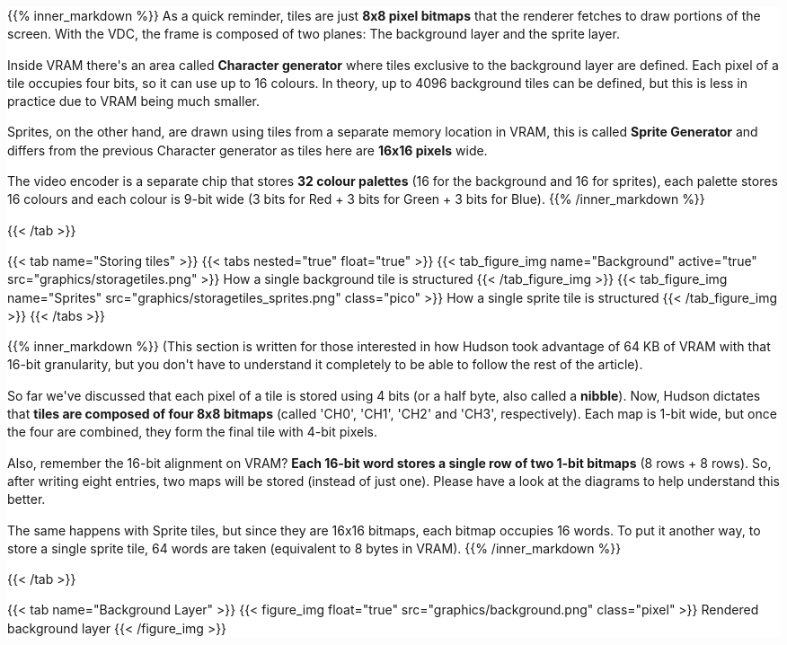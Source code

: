 {{% inner_markdown %}}
As a quick reminder, tiles are just **8x8 pixel bitmaps** that the renderer fetches to draw portions of the screen. With the VDC, the frame is composed of two planes: The background layer and the sprite layer.

Inside VRAM there's an area called **Character generator** where tiles exclusive to the background layer are defined. Each pixel of a tile occupies four bits, so it can use up to 16 colours. In theory, up to 4096 background tiles can be defined, but this is less in practice due to VRAM being much smaller.

Sprites, on the other hand, are drawn using tiles from a separate memory location in VRAM, this is called **Sprite Generator** and differs from the previous Character generator as tiles here are **16x16 pixels** wide.  

The video encoder is a separate chip that stores **32 colour palettes** (16 for the background and 16 for sprites), each palette stores 16 colours and each colour is 9-bit wide (3 bits for Red + 3 bits for Green + 3 bits for Blue).
{{% /inner_markdown %}}

{{< /tab >}}

{{< tab name="Storing tiles" >}}
{{< tabs nested="true" float="true" >}}
  {{< tab_figure_img name="Background" active="true" src="graphics/storagetiles.png" >}}
How a single background tile is structured
  {{< /tab_figure_img >}}
  {{< tab_figure_img name="Sprites" src="graphics/storagetiles_sprites.png" class="pico" >}}
How a single sprite tile is structured
  {{< /tab_figure_img >}}
{{< /tabs >}}

{{% inner_markdown %}}
(This section is written for those interested in how Hudson took advantage of 64 KB of VRAM with that 16-bit granularity, but you don't have to understand it completely to be able to follow the rest of the article).

So far we've discussed that each pixel of a tile is stored using 4 bits (or a half byte, also called a **nibble**). Now, Hudson dictates that **tiles are composed of four 8x8 bitmaps** (called 'CH0', 'CH1', 'CH2' and 'CH3', respectively). Each map is 1-bit wide, but once the four are combined, they form the final tile with 4-bit pixels.

Also, remember the 16-bit alignment on VRAM? **Each 16-bit word stores a single row of two 1-bit bitmaps** (8 rows + 8 rows). So, after writing eight entries, two maps will be stored (instead of just one). Please have a look at the diagrams to help understand this better.

The same happens with Sprite tiles, but since they are 16x16 bitmaps, each bitmap occupies 16 words. To put it another way, to store a single sprite tile, 64 words are taken (equivalent to 8 bytes in VRAM).
{{% /inner_markdown %}}

{{< /tab >}}

{{< tab name="Background Layer" >}}
{{< figure_img float="true" src="graphics/background.png" class="pixel" >}}
Rendered background layer
{{< /figure_img >}}
